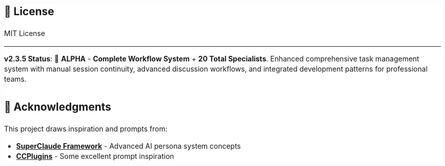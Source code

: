 ## 📄 License

MIT License

---

**v2.3.5 Status**: 🚧 **ALPHA** - **Complete Workflow System** + **20 Total Specialists**. Enhanced comprehensive task management system with manual session continuity, advanced discussion workflows, and integrated development patterns for professional teams.

## 🙏 Acknowledgments

This project draws inspiration and prompts from:

- **[SuperClaude Framework](https://github.com/SuperClaude-Org/SuperClaude_Framework)** - Advanced AI persona system concepts
- **[CCPlugins](https://github.com/brennercruvinel/CCPlugins)** - Some excellent prompt inspiration